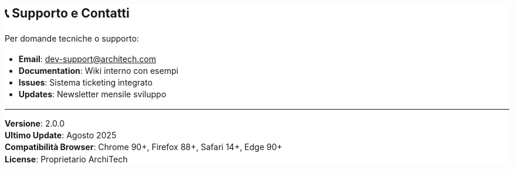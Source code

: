 ## 📞 Supporto e Contatti

Per domande tecniche o supporto:
- **Email**: dev-support@architech.com
- **Documentation**: Wiki interno con esempi
- **Issues**: Sistema ticketing integrato
- **Updates**: Newsletter mensile sviluppo

---

**Versione**: 2.0.0  
**Ultimo Update**: Agosto 2025  
**Compatibilità Browser**: Chrome 90+, Firefox 88+, Safari 14+, Edge 90+  
**License**: Proprietario ArchiTech
